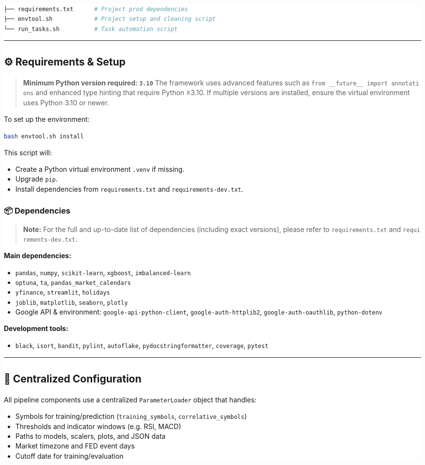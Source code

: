 ```bash
├── requirements.txt      # Project prod dependencies
├── envtool.sh            # Project setup and cleaning script
└── run_tasks.sh          # Task automation script
```

---

## ⚙️ Requirements & Setup

> **Minimum Python version required: `3.10`**
> The framework uses advanced features such as `from __future__ import annotations` and enhanced type hinting that require Python ≥3.10.
> If multiple versions are installed, ensure the virtual environment uses Python 3.10 or newer.

To set up the environment:

```bash
bash envtool.sh install
```

This script will:

* Create a Python virtual environment `.venv` if missing.
* Upgrade `pip`.
* Install dependencies from `requirements.txt` and `requirements-dev.txt`.

### 📦 Dependencies

> **Note:** For the full and up-to-date list of dependencies (including exact versions), please refer to `requirements.txt` and `requirements-dev.txt`.

**Main dependencies:**

* `pandas`, `numpy`, `scikit-learn`, `xgboost`, `imbalanced-learn`
* `optuna`, `ta`, `pandas_market_calendars`
* `yfinance`, `streamlit`, `holidays`
* `joblib`, `matplotlib`, `seaborn`, `plotly`
* Google API & environment: `google-api-python-client`, `google-auth-httplib2`, `google-auth-oauthlib`, `python-dotenv`

**Development tools:**

* `black`, `isort`, `bandit`, `pylint`, `autoflake`, `pydocstringformatter`, `coverage`, `pytest`

---

## 🧠 Centralized Configuration

All pipeline components use a centralized `ParameterLoader` object that handles:

* Symbols for training/prediction (`training_symbols`, `correlative_symbols`)
* Thresholds and indicator windows (e.g. RSI, MACD)
* Paths to models, scalers, plots, and JSON data
* Market timezone and FED event days
* Cutoff date for training/evaluation
